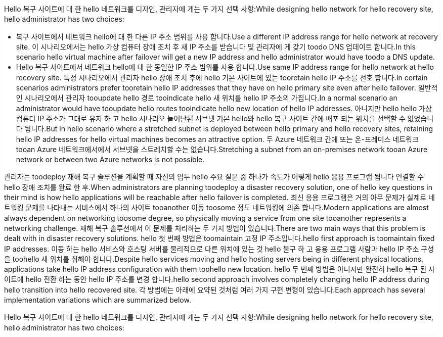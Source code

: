 
<span data-ttu-id="48a2e-122">Hello 복구 사이트에 대 한 hello 네트워크를 디자인, 관리자에 게는 두 가지 선택 사항:</span><span class="sxs-lookup"><span data-stu-id="48a2e-122">While designing hello network for hello recovery site, hello administrator has two choices:</span></span>

* <span data-ttu-id="48a2e-123">복구 사이트에서 네트워크 hello에 대 한 다른 IP 주소 범위를 사용 합니다.</span><span class="sxs-lookup"><span data-stu-id="48a2e-123">Use a different IP address range for hello network at recovery site.</span></span> <span data-ttu-id="48a2e-124">이 시나리오에서는 hello 가상 컴퓨터 장애 조치 후 새 IP 주소를 받습니다 및 관리자에 게 갖기 toodo DNS 업데이트 합니다.</span><span class="sxs-lookup"><span data-stu-id="48a2e-124">In this scenario hello virtual machine after failover will get a new IP address and hello administrator would have toodo a DNS update.</span></span> 
* <span data-ttu-id="48a2e-125">Hello 복구 사이트에서 네트워크 hello에 대 한 동일한 IP 주소 범위를 사용 합니다.</span><span class="sxs-lookup"><span data-stu-id="48a2e-125">Use same IP address range for hello network at hello recovery site.</span></span> <span data-ttu-id="48a2e-126">특정 시나리오에서 관리자 hello 장애 조치 후에 hello 기본 사이트에 있는 tooretain hello IP 주소를 선호 합니다.</span><span class="sxs-lookup"><span data-stu-id="48a2e-126">In certain scenarios administrators prefer tooretain hello IP addresses that they have on hello primary site even after hello failover.</span></span> <span data-ttu-id="48a2e-127">일반적인 시나리오에서 관리자 tooupdate hello 경로 tooindicate hello 새 위치를 hello IP 주소의 가집니다.</span><span class="sxs-lookup"><span data-stu-id="48a2e-127">In a normal scenario an administrator would have tooupdate hello routes tooindicate hello new location of hello IP addresses.</span></span> <span data-ttu-id="48a2e-128">아니지만 hello hello 가상 컴퓨터 IP 주소가 그대로 유지 하 고 hello 시나리오 늘어난된 서브넷 기본 hello와 hello 복구 사이트 간에 배포 되는 위치를 선택할 수 없었습니다 됩니다.</span><span class="sxs-lookup"><span data-stu-id="48a2e-128">But in hello scenario where a stretched subnet is deployed between hello primary and hello recovery sites, retaining hello IP addresses for hello virtual machines becomes an attractive option.</span></span> <span data-ttu-id="48a2e-129">두 Azure 네트워크 간에 또는 온-프레미스 네트워크 tooan Azure 네트워크에서에서 서브넷을 스트레치할 수는 없습니다.</span><span class="sxs-lookup"><span data-stu-id="48a2e-129">Stretching a subnet from an on-premises network tooan Azure network or between two Azure networks is not possible.</span></span>  

<span data-ttu-id="48a2e-130">관리자는 toodeploy 재해 복구 솔루션을 계획할 때 자신의 염두 hello 주요 질문 중 하나가 속도가 어떻게 hello 응용 프로그램 됩니다 연결할 수 hello 장애 조치를 완료 한 후.</span><span class="sxs-lookup"><span data-stu-id="48a2e-130">When administrators are planning toodeploy a disaster recovery solution, one of hello key questions in their mind is how hello applications will be reachable after hello failover is completed.</span></span> <span data-ttu-id="48a2e-131">최신 응용 프로그램은 거의 아무 문제가 실제로 네트워킹 문제를 나타내는 서비스에서 하나의 사이트 tooanother 이동 toosome 정도 네트워킹에 의존 합니다.</span><span class="sxs-lookup"><span data-stu-id="48a2e-131">Modern applications are almost always dependent on networking toosome degree, so physically moving a service from one site tooanother represents a networking challenge.</span></span> <span data-ttu-id="48a2e-132">재해 복구 솔루션에서 이 문제를 처리하는 두 가지 방법이 있습니다.</span><span class="sxs-lookup"><span data-stu-id="48a2e-132">There are two main ways that this problem is dealt with in disaster recovery solutions.</span></span> <span data-ttu-id="48a2e-133">hello 첫 번째 방법은 toomaintain 고정 IP 주소입니다.</span><span class="sxs-lookup"><span data-stu-id="48a2e-133">hello first approach is toomaintain fixed IP addresses.</span></span> <span data-ttu-id="48a2e-134">이동 하는 hello 서비스와 호스팅 서버를 물리적으로 다른 위치에 있는 것 hello 불구 하 고 응용 프로그램 사람과 hello IP 주소 구성을 toohello 새 위치를 취해야 합니다.</span><span class="sxs-lookup"><span data-stu-id="48a2e-134">Despite hello services moving and hello hosting servers being in different physical locations, applications take hello IP address configuration with them toohello new location.</span></span> <span data-ttu-id="48a2e-135">hello 두 번째 방법은 아니지만 완전히 hello 복구 된 사이트에 hello 전환 하는 동안 hello IP 주소를 변경 합니다.</span><span class="sxs-lookup"><span data-stu-id="48a2e-135">hello second approach involves completely changing hello IP address during hello transition into hello recovered site.</span></span> <span data-ttu-id="48a2e-136">각 방법에는 아래에 요약된 것처럼 여러 가지 구현 변형이 있습니다.</span><span class="sxs-lookup"><span data-stu-id="48a2e-136">Each approach has several implementation variations which are summarized below.</span></span>

<span data-ttu-id="48a2e-137">Hello 복구 사이트에 대 한 hello 네트워크를 디자인, 관리자에 게는 두 가지 선택 사항:</span><span class="sxs-lookup"><span data-stu-id="48a2e-137">While designing hello network for hello recovery site, hello administrator has two choices:</span></span>
